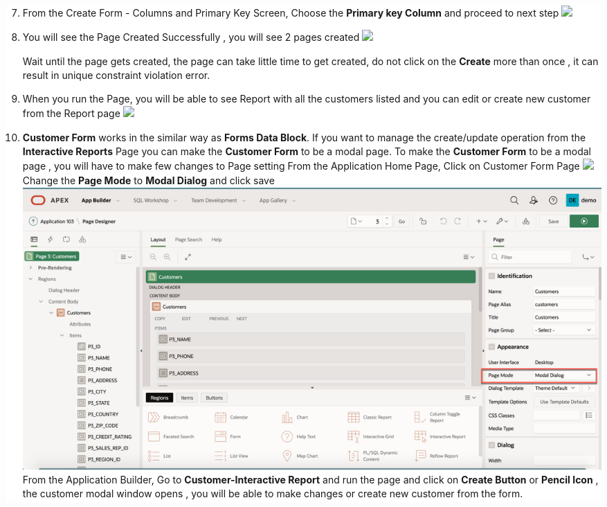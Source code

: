 7. From the Create Form - Columns and Primary Key Screen, Choose the **Primary key Column** and proceed to next step
    ![](images/primary_key.png " ")

8. You will see the Page Created Successfully , you will see 2 pages created
    ![](images/success_form.png " ")

   Wait until the page gets created, the page can take little time to get created, do not click on the **Create** more than once , it can result in unique constraint violation error. 

9. When you run the Page, you will be able to see Report with all the customers listed and you can edit or create new customer from the Report page
    ![](images/interactive_report.png " ")


10. **Customer Form** works in the similar way as **Forms Data Block**.
    If you want to manage the create/update operation from the **Interactive Reports** Page you can make the **Customer Form** to be a modal page.
    To make the **Customer Form** to be a modal page , you will have to make few changes to Page setting
    From the Application Home Page, Click on Customer Form Page
    ![](images/customer_form.png " ")
    Change the **Page Mode** to **Modal Dialog** and click save
    ![](images/modal-form.png " ")
    From the Application Builder, Go to **Customer-Interactive Report** and run the page and click on **Create Button** or **Pencil Icon** , the customer modal window opens , you will be able to make changes or create new customer from the form.